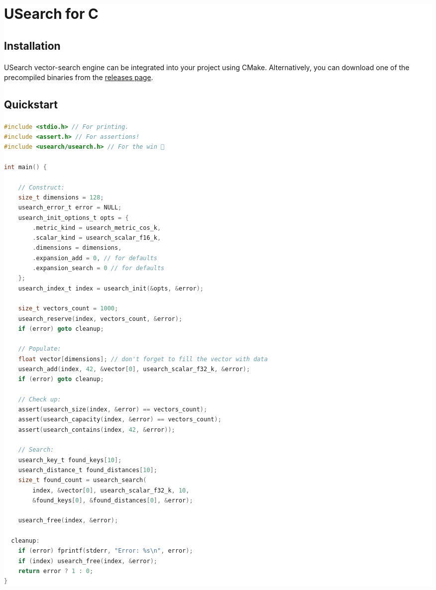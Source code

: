 # USearch for C

## Installation

USearch vector-search engine can be integrated into your project using CMake.
Alternatively, you can download one of the precompiled binaries from the [releases page](https://github.com/unum-cloud/usearch/releases).

## Quickstart

```c
#include <stdio.h> // For printing.
#include <assert.h> // For assertions!
#include <usearch/usearch.h> // For the win 🚀

int main() {

    // Construct:
    size_t dimensions = 128;
    usearch_error_t error = NULL;
    usearch_init_options_t opts = {
        .metric_kind = usearch_metric_cos_k,
        .scalar_kind = usearch_scalar_f16_k,
        .dimensions = dimensions,
        .expansion_add = 0, // for defaults
        .expansion_search = 0 // for defaults
    };
    usearch_index_t index = usearch_init(&opts, &error);

    size_t vectors_count = 1000;
    usearch_reserve(index, vectors_count, &error);
    if (error) goto cleanup;

    // Populate:
    float vector[dimensions]; // don't forget to fill the vector with data
    usearch_add(index, 42, &vector[0], usearch_scalar_f32_k, &error);
    if (error) goto cleanup;
    
    // Check up:
    assert(usearch_size(index, &error) == vectors_count);
    assert(usearch_capacity(index, &error) == vectors_count);
    assert(usearch_contains(index, 42, &error));

    // Search:
    usearch_key_t found_keys[10];
    usearch_distance_t found_distances[10];
    size_t found_count = usearch_search(
        index, &vector[0], usearch_scalar_f32_k, 10, 
        &found_keys[0], &found_distances[0], &error);

    usearch_free(index, &error);

  cleanup:
    if (error) fprintf(stderr, "Error: %s\n", error);
    if (index) usearch_free(index, &error);
    return error ? 1 : 0;
}
```
